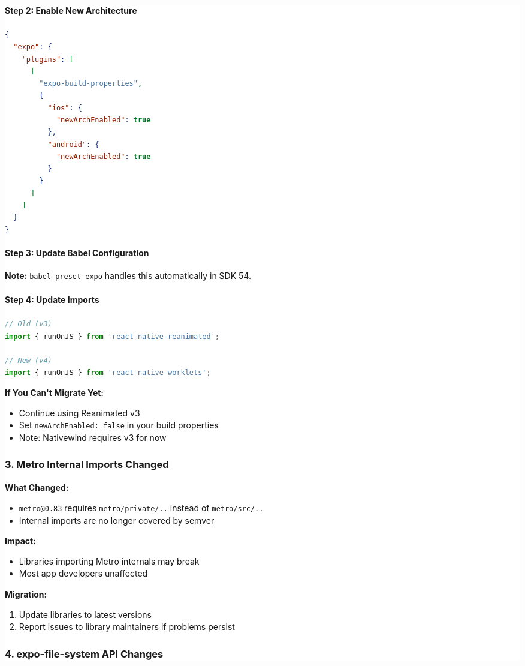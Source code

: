 #### Step 2: Enable New Architecture
```json
{
  "expo": {
    "plugins": [
      [
        "expo-build-properties",
        {
          "ios": {
            "newArchEnabled": true
          },
          "android": {
            "newArchEnabled": true
          }
        }
      ]
    ]
  }
}
```

#### Step 3: Update Babel Configuration
**Note:** `babel-preset-expo` handles this automatically in SDK 54.

#### Step 4: Update Imports
```typescript
// Old (v3)
import { runOnJS } from 'react-native-reanimated';

// New (v4)
import { runOnJS } from 'react-native-worklets';
```

**If You Can't Migrate Yet:**
- Continue using Reanimated v3
- Set `newArchEnabled: false` in your build properties
- Note: Nativewind requires v3 for now

### 3. Metro Internal Imports Changed

**What Changed:**
- `metro@0.83` requires `metro/private/..` instead of `metro/src/..`
- Internal imports are no longer covered by semver

**Impact:**
- Libraries importing Metro internals may break
- Most app developers unaffected

**Migration:**
1. Update libraries to latest versions
2. Report issues to library maintainers if problems persist

### 4. expo-file-system API Changes
